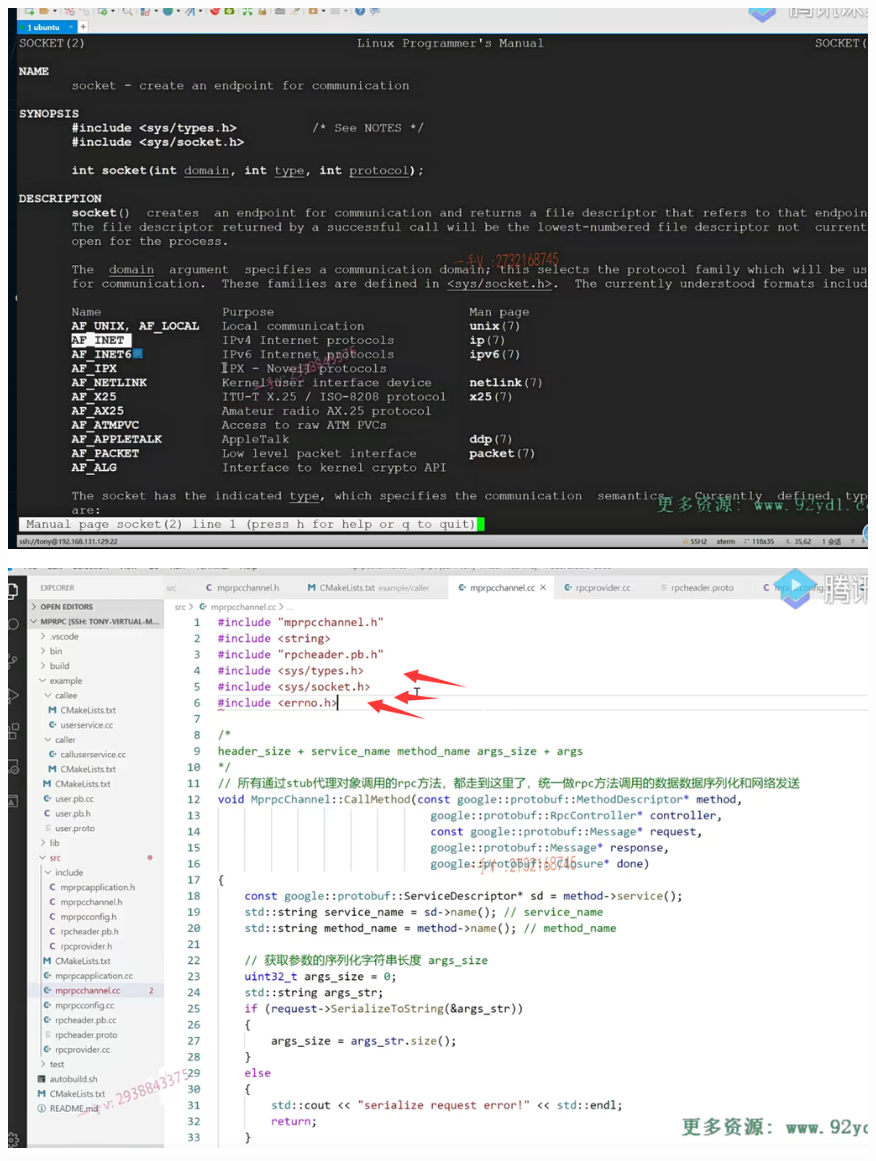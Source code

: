 ![image-20230807022822009](image/image-20230807022822009.png)

![image-20230807022916827](image/image-20230807022916827.png)
